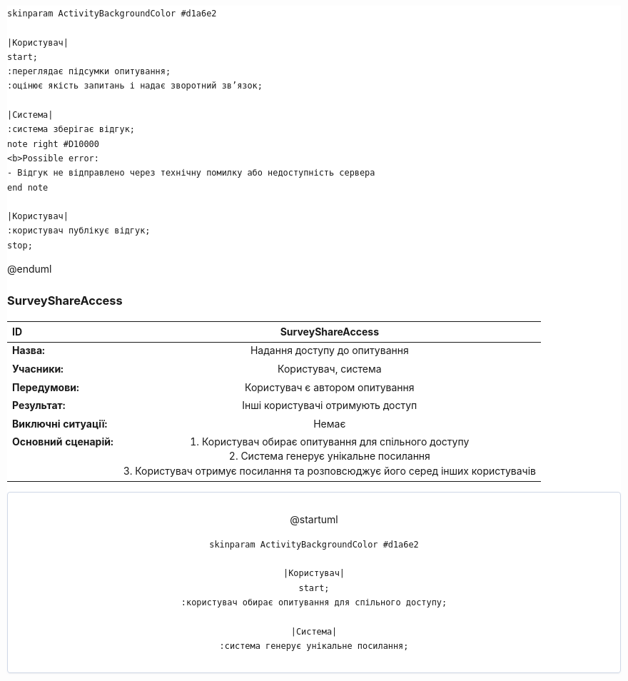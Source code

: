     skinparam ActivityBackgroundColor #d1a6e2

    |Користувач|
    start;
    :переглядає підсумки опитування;
    :оцінює якість запитань і надає зворотний зв’язок;

    |Система|
    :система зберігає відгук;
    note right #D10000
    <b>Possible error:
    - Відгук не відправлено через технічну помилку або недоступність сервера
    end note

    |Користувач|
    :користувач публікує відгук;
    stop;

@enduml

</center>

### SurveyShareAccess

| ID                     |                                                                                  SurveyShareAccess                                                                                   |
| :--------------------- | :----------------------------------------------------------------------------------------------------------------------------------------------------------------------------------: |
| **Назва:**             |                                                                            Надання доступу до опитування                                                                             |
| **Учасники:**          |                                                                                 Користувач, система                                                                                  |
| **Передумови:**        |                                                                           Користувач є автором опитування                                                                            |
| **Результат:**         |                                                                          Інші користувачі отримують доступ                                                                           |
| **Виключні ситуації:** |                                                                                        Немає                                                                                         |
| **Основний сценарій:** | 1. Користувач обирає опитування для спільного доступу <br> 2. Система генерує унікальне посилання <br> 3. Користувач отримує посилання та розповсюджує його серед інших користувачів |

<center style="
    border-radius:4px;
    border: 1px solid #cfd7e6;
    box-shadow: 0 1px 3px 0 rgba(89,105,129,.05), 0 1px 1px 0 rgba(0,0,0,.025);
    padding: 1em;"
>

@startuml

    skinparam ActivityBackgroundColor #d1a6e2

    |Користувач|
    start;
    :користувач обирає опитування для спільного доступу;

    |Система|
    :система генерує унікальне посилання;
